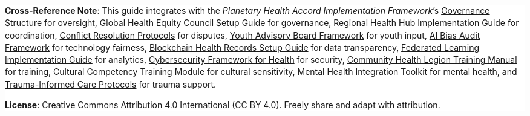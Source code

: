 
**Cross-Reference Note**: This guide integrates with the *Planetary Health Accord Implementation Framework*’s [Governance Structure](/frameworks/docs/implementation/planetary-health#01-governance-structure) for oversight, [Global Health Equity Council Setup Guide](/frameworks/tools/planetary-health/global-health-equity-council-setup-guide.md) for governance, [Regional Health Hub Implementation Guide](/frameworks/tools/planetary-health/regional-health-hub-implementation-guide.md) for coordination, [Conflict Resolution Protocols](/frameworks/tools/planetary-health/conflict-resolution-protocols-en.pdf) for disputes, [Youth Advisory Board Framework](/frameworks/tools/planetary-health/youth-advisory-board-framework-en.pdf) for youth input, [AI Bias Audit Framework](/frameworks/tools/planetary-health/ai-bias-audit-framework.md) for technology fairness, [Blockchain Health Records Setup Guide](/frameworks/tools/planetary-health/blockchain-health-records-setup-guide.md) for data transparency, [Federated Learning Implementation Guide](/frameworks/tools/planetary-health/federated-learning-implementation-guide.md) for analytics, [Cybersecurity Framework for Health](/frameworks/tools/planetary-health/cybersecurity-framework-for-health.md) for security, [Community Health Legion Training Manual](/frameworks/tools/planetary-health/community-health-legion-training-manual.md) for training, [Cultural Competency Training Module](/frameworks/tools/planetary-health/cultural-competency-training-module.md) for cultural sensitivity, [Mental Health Integration Toolkit](/frameworks/tools/planetary-health/mental-health-integration-toolkit.md) for mental health, and [Trauma-Informed Care Protocols](/frameworks/tools/planetary-health/trauma-informed-care-protocols.md) for trauma support.

**License**: Creative Commons Attribution 4.0 International (CC BY 4.0). Freely share and adapt with attribution.